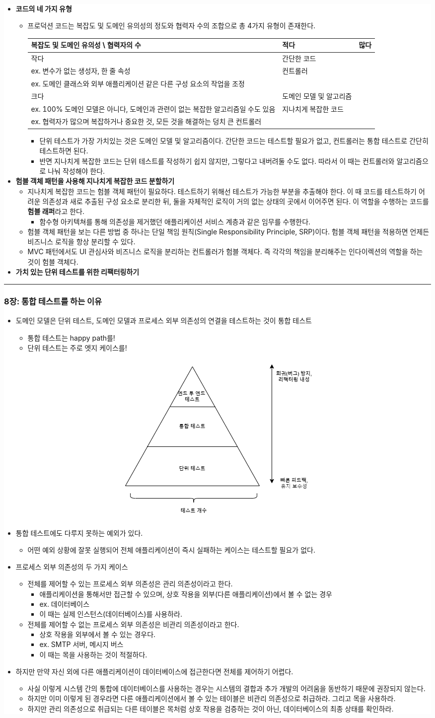 - **코드의 네 가지 유형**
    - 프로덕션 코드는 복잡도 및 도메인 유의성의 정도와 협력자 수의 조합으로 총 4가지 유형이 존재한다.
        
        
        | 복잡도 및 도메인 유의성 \ 협력자의 수 | 적다 | 많다 |
        | --- | --- | --- |
        | 작다 | 간단한 코드
        ex. 변수가 없는 생성자, 한 줄 속성 | 컨트롤러 
        ex. 도메인 클래스와 외부 애플리케이션 같은 다른 구성 요소의 작업을 조정 |
        | 크다 | 도메인 모델 및 알고리즘
        ex. 100% 도메인 모델은 아니다, 도메인과 관련이 없는 복잡한 알고리즘일 수도 있음 | 지나치게 복잡한 코드
        ex. 협력자가 많으며 복잡하거나 중요한 것, 모든 것을 해결하는 덩치 큰 컨트롤러 |
        - 단위 테스트가 가장 가치있는 것은 도메인 모델 및 알고리즘이다. 간단한 코드는 테스트할 필요가 없고, 컨트롤러는 통합 테스트로 간단히 테스트하면 된다.
        - 반면 지나치게 복잡한 코드는 단위 테스트를 작성하기 쉽지 않지만, 그렇다고 내버려둘 수도 없다. 따라서 이 때는 컨트롤러와 알고리즘으로 나눠 작성해야 한다.
- **험블 객체 패턴을 사용해 지나치게 복잡한 코드 분할하기**
    - 지나치게 복잡한 코드는 험블 객체 패턴이 필요하다. 테스트하기 위해선 테스트가 가능한 부분을 추출해야 한다. 이 때 코드를 테스트하기 어려운 의존성과 새로 추출된 구성 요소로 분리한 뒤, 둘을 자체적인 로직이 거의 없는 상태의 곳에서 이어주면 된다. 이 역할을 수행하는 코드를 **험블 래퍼**라고 한다.
        - 함수형 아키텍쳐를 통해 의존성을 제거했던 애플리케이션 서비스 계층과 같은 임무를 수행한다.
    - 험블 객체 패턴을 보는 다른 방법 중 하나는 단일 책임 원칙(Single Responsibility Principle, SRP)이다. 험블 객체 패턴을 적용하면 언제든 비즈니스 로직을 항상 분리할 수 있다.
    - MVC 패턴에서도 UI 관심사와 비즈니스 로직을 분리하는 컨트롤러가 험블 객체다. 즉 각각의 책임을 분리해주는 인다이렉션의 역할을 하는 것이 험블 객체다.
- **가치 있는 단위 테스트를 위한 리팩터링하기**

---

### 8장: 통합 테스트를 하는 이유

- 도메인 모델은 단위 테스트, 도메인 모델과 프로세스 외부 의존성의 연결을 테스트하는 것이 통합 테스트
    - 통합 테스트는 happy path를!
    - 단위 테스트는 주로 엣지 케이스를!
    
    <p align="center"><img src="img/test-triangle.png"></p>
    
- 통합 테스트에도 다루지 못하는 예외가 있다.
    - 어떤 예외 상황에 잘못 실행되어 전체 애플리케이션이 즉시 실패하는 케이스는 테스트할 필요가 없다.
- 프로세스 외부 의존성의 두 가지 케이스
    - 전체를 제어할 수 있는 프로세스 외부 의존성은 관리 의존성이라고 한다.
        - 애플리케이션을 통해서만 접근할 수 있으며, 상호 작용을 외부(다른 애플리케이션)에서 볼 수 없는 경우
        - ex. 데이터베이스
        - 이 때는 실제 인스턴스(데이터베이스)를 사용하라.
    - 전체를 제어할 수 없는 프로세스 외부 의존성은 비관리 의존성이라고 한다.
        - 상호 작용을 외부에서 볼 수 있는 경우다.
        - ex. SMTP 서버, 메시지 버스
        - 이 때는 목을 사용하는 것이 적절하다.
- 하지만 만약 자신 외에 다른 애플리케이션이 데이터베이스에 접근한다면 전체를 제어하기 어렵다.
    - 사실 이렇게 시스템  간의 통합에 데이터베이스를 사용하는 경우는 시스템의 결합과 추가 개발의 어려움을 동반하기 때문에 권장되지 않는다.
    - 하지만 이미 이렇게 된 경우라면 다른 애플리케이션에서 볼 수 있는 테이블은 비관리 의존성으로 취급하라. 그리고 목을 사용하라.
    - 하지만 관리 의존성으로 취급되는 다른 테이블은 목처럼 상호 작용을 검증하는 것이 아닌, 데이터베이스의 최종 상태를 확인하라.